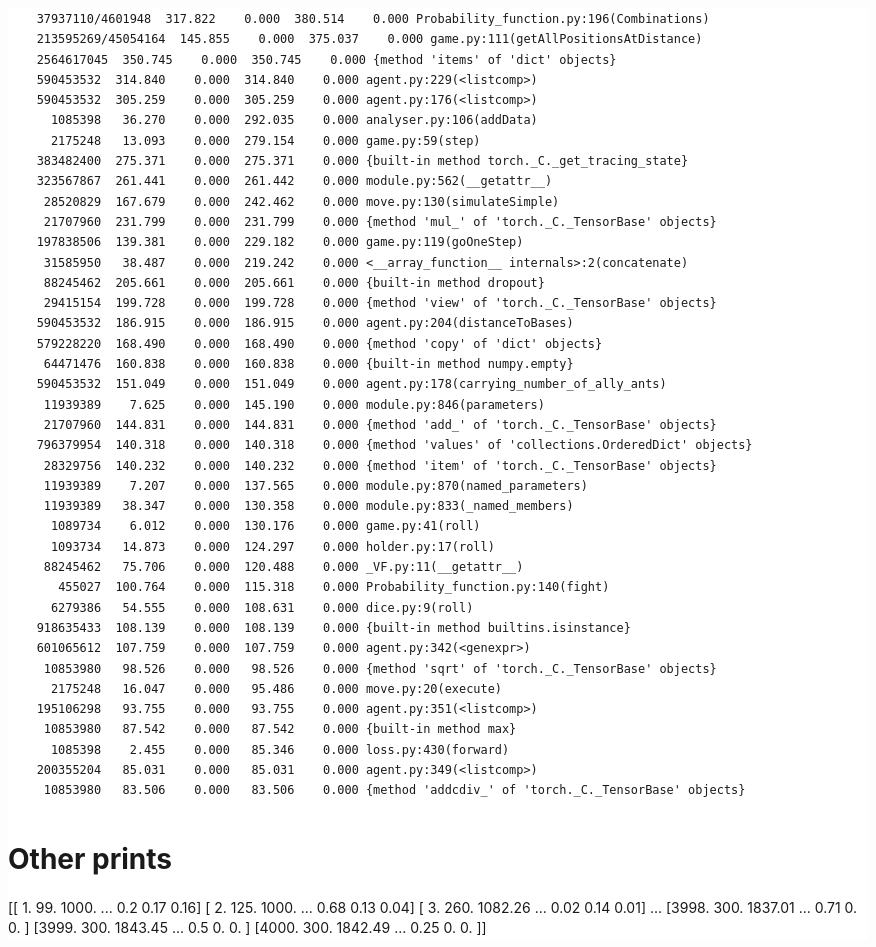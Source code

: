         37937110/4601948  317.822    0.000  380.514    0.000 Probability_function.py:196(Combinations)
        213595269/45054164  145.855    0.000  375.037    0.000 game.py:111(getAllPositionsAtDistance)
        2564617045  350.745    0.000  350.745    0.000 {method 'items' of 'dict' objects}
        590453532  314.840    0.000  314.840    0.000 agent.py:229(<listcomp>)
        590453532  305.259    0.000  305.259    0.000 agent.py:176(<listcomp>)
          1085398   36.270    0.000  292.035    0.000 analyser.py:106(addData)
          2175248   13.093    0.000  279.154    0.000 game.py:59(step)
        383482400  275.371    0.000  275.371    0.000 {built-in method torch._C._get_tracing_state}
        323567867  261.441    0.000  261.442    0.000 module.py:562(__getattr__)
         28520829  167.679    0.000  242.462    0.000 move.py:130(simulateSimple)
         21707960  231.799    0.000  231.799    0.000 {method 'mul_' of 'torch._C._TensorBase' objects}
        197838506  139.381    0.000  229.182    0.000 game.py:119(goOneStep)
         31585950   38.487    0.000  219.242    0.000 <__array_function__ internals>:2(concatenate)
         88245462  205.661    0.000  205.661    0.000 {built-in method dropout}
         29415154  199.728    0.000  199.728    0.000 {method 'view' of 'torch._C._TensorBase' objects}
        590453532  186.915    0.000  186.915    0.000 agent.py:204(distanceToBases)
        579228220  168.490    0.000  168.490    0.000 {method 'copy' of 'dict' objects}
         64471476  160.838    0.000  160.838    0.000 {built-in method numpy.empty}
        590453532  151.049    0.000  151.049    0.000 agent.py:178(carrying_number_of_ally_ants)
         11939389    7.625    0.000  145.190    0.000 module.py:846(parameters)
         21707960  144.831    0.000  144.831    0.000 {method 'add_' of 'torch._C._TensorBase' objects}
        796379954  140.318    0.000  140.318    0.000 {method 'values' of 'collections.OrderedDict' objects}
         28329756  140.232    0.000  140.232    0.000 {method 'item' of 'torch._C._TensorBase' objects}
         11939389    7.207    0.000  137.565    0.000 module.py:870(named_parameters)
         11939389   38.347    0.000  130.358    0.000 module.py:833(_named_members)
          1089734    6.012    0.000  130.176    0.000 game.py:41(roll)
          1093734   14.873    0.000  124.297    0.000 holder.py:17(roll)
         88245462   75.706    0.000  120.488    0.000 _VF.py:11(__getattr__)
           455027  100.764    0.000  115.318    0.000 Probability_function.py:140(fight)
          6279386   54.555    0.000  108.631    0.000 dice.py:9(roll)
        918635433  108.139    0.000  108.139    0.000 {built-in method builtins.isinstance}
        601065612  107.759    0.000  107.759    0.000 agent.py:342(<genexpr>)
         10853980   98.526    0.000   98.526    0.000 {method 'sqrt' of 'torch._C._TensorBase' objects}
          2175248   16.047    0.000   95.486    0.000 move.py:20(execute)
        195106298   93.755    0.000   93.755    0.000 agent.py:351(<listcomp>)
         10853980   87.542    0.000   87.542    0.000 {built-in method max}
          1085398    2.455    0.000   85.346    0.000 loss.py:430(forward)
        200355204   85.031    0.000   85.031    0.000 agent.py:349(<listcomp>)
         10853980   83.506    0.000   83.506    0.000 {method 'addcdiv_' of 'torch._C._TensorBase' objects}


# Other prints

[[   1.     99.   1000.   ...    0.2     0.17    0.16]
 [   2.    125.   1000.   ...    0.68    0.13    0.04]
 [   3.    260.   1082.26 ...    0.02    0.14    0.01]
 ...
 [3998.    300.   1837.01 ...    0.71    0.      0.  ]
 [3999.    300.   1843.45 ...    0.5     0.      0.  ]
 [4000.    300.   1842.49 ...    0.25    0.      0.  ]]
